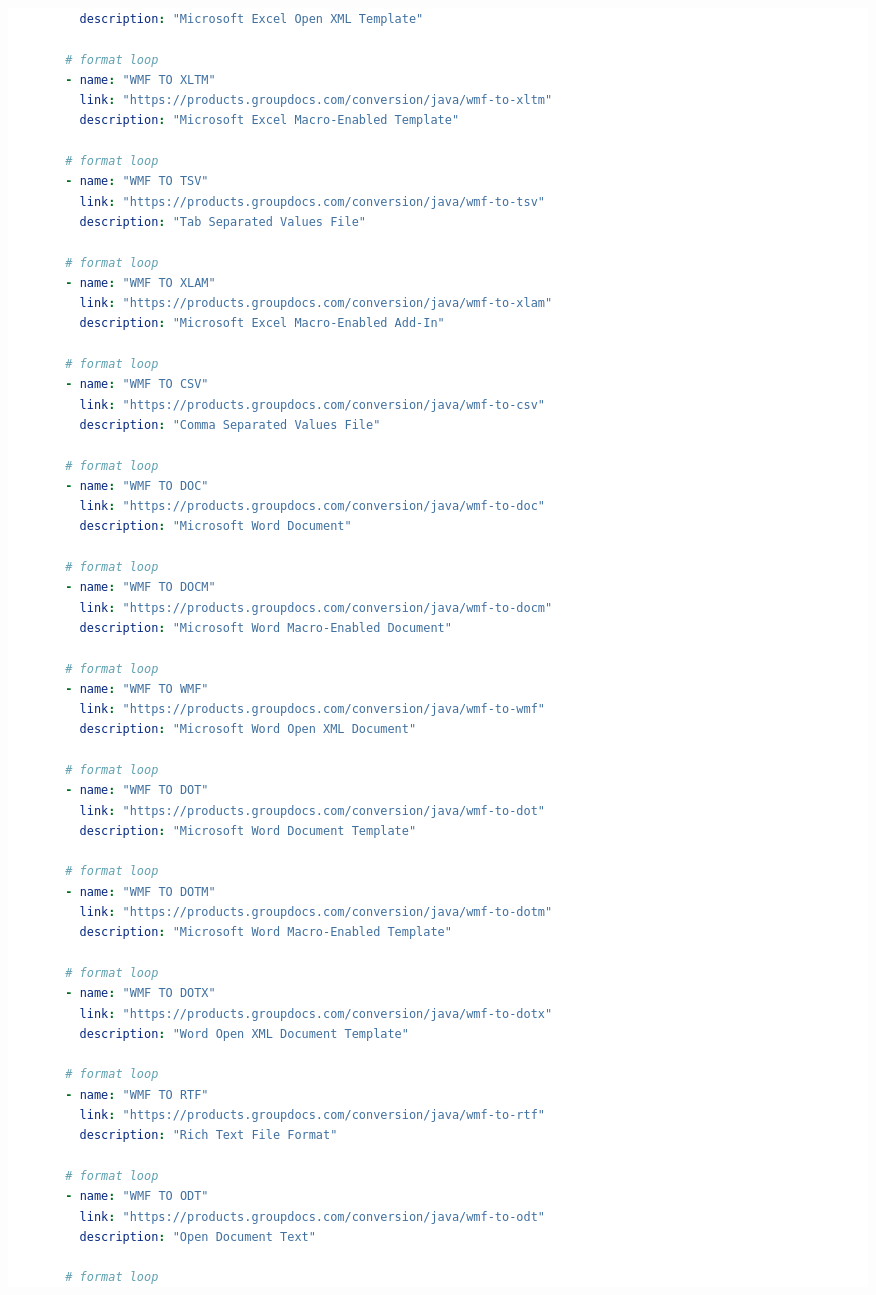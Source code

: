 ```yaml
          description: "Microsoft Excel Open XML Template"

        # format loop
        - name: "WMF TO XLTM"
          link: "https://products.groupdocs.com/conversion/java/wmf-to-xltm"
          description: "Microsoft Excel Macro-Enabled Template"

        # format loop
        - name: "WMF TO TSV"
          link: "https://products.groupdocs.com/conversion/java/wmf-to-tsv"
          description: "Tab Separated Values File"

        # format loop
        - name: "WMF TO XLAM"
          link: "https://products.groupdocs.com/conversion/java/wmf-to-xlam"
          description: "Microsoft Excel Macro-Enabled Add-In"

        # format loop
        - name: "WMF TO CSV"
          link: "https://products.groupdocs.com/conversion/java/wmf-to-csv"
          description: "Comma Separated Values File"

        # format loop
        - name: "WMF TO DOC"
          link: "https://products.groupdocs.com/conversion/java/wmf-to-doc"
          description: "Microsoft Word Document"

        # format loop
        - name: "WMF TO DOCM"
          link: "https://products.groupdocs.com/conversion/java/wmf-to-docm"
          description: "Microsoft Word Macro-Enabled Document"

        # format loop
        - name: "WMF TO WMF"
          link: "https://products.groupdocs.com/conversion/java/wmf-to-wmf"
          description: "Microsoft Word Open XML Document"

        # format loop
        - name: "WMF TO DOT"
          link: "https://products.groupdocs.com/conversion/java/wmf-to-dot"
          description: "Microsoft Word Document Template"

        # format loop
        - name: "WMF TO DOTM"
          link: "https://products.groupdocs.com/conversion/java/wmf-to-dotm"
          description: "Microsoft Word Macro-Enabled Template"

        # format loop
        - name: "WMF TO DOTX"
          link: "https://products.groupdocs.com/conversion/java/wmf-to-dotx"
          description: "Word Open XML Document Template"

        # format loop
        - name: "WMF TO RTF"
          link: "https://products.groupdocs.com/conversion/java/wmf-to-rtf"
          description: "Rich Text File Format"

        # format loop
        - name: "WMF TO ODT"
          link: "https://products.groupdocs.com/conversion/java/wmf-to-odt"
          description: "Open Document Text"

        # format loop
```